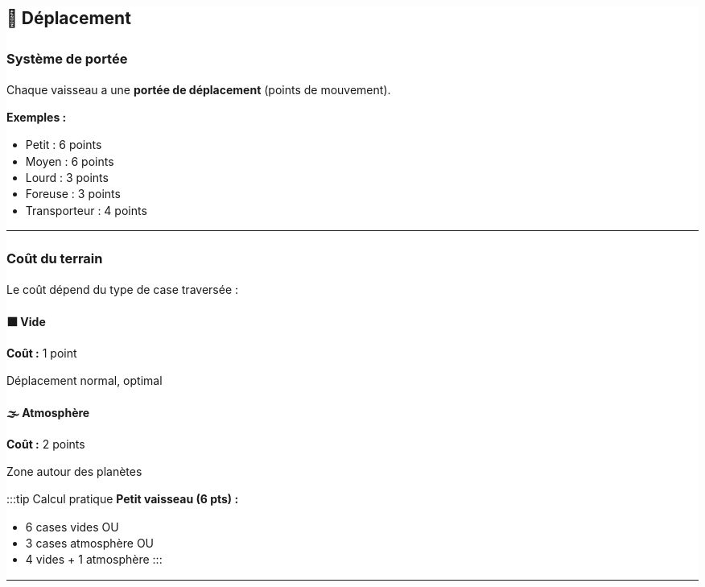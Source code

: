 
## 🚀 Déplacement

### Système de portée

Chaque vaisseau a une **portée de déplacement** (points de mouvement).

**Exemples :**
- Petit : 6 points
- Moyen : 6 points
- Lourd : 3 points
- Foreuse : 3 points
- Transporteur : 4 points

---

### Coût du terrain

Le coût dépend du type de case traversée :

<div className="row">
  <div className="col col--6">
    <div className="card">
      <div className="card__header">
        <h4>⬛ Vide</h4>
      </div>
      <div className="card__body">
        <p><strong>Coût :</strong> 1 point</p>
        <p>Déplacement normal, optimal</p>
      </div>
    </div>
  </div>
  
  <div className="col col--6">
    <div className="card">
      <div className="card__header">
        <h4>🌫️ Atmosphère</h4>
      </div>
      <div className="card__body">
        <p><strong>Coût :</strong> 2 points</p>
        <p>Zone autour des planètes</p>
      </div>
    </div>
  </div>
</div>

:::tip Calcul pratique
**Petit vaisseau (6 pts) :**
- 6 cases vides OU
- 3 cases atmosphère OU
- 4 vides + 1 atmosphère
:::

---